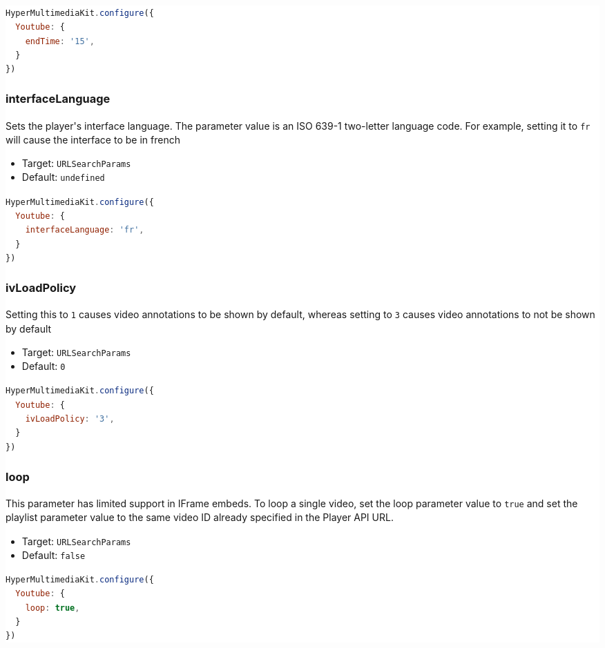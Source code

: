 ```js
HyperMultimediaKit.configure({
  Youtube: {
    endTime: '15',
  }
})
```

### interfaceLanguage

Sets the player's interface language. The parameter value is an ISO 639-1 two-letter language code. For example, setting it to `fr` will cause the interface to be in french

- Target: `URLSearchParams`
- Default: `undefined`

```js
HyperMultimediaKit.configure({
  Youtube: {
    interfaceLanguage: 'fr',
  }
})
```

### ivLoadPolicy

Setting this to `1` causes video annotations to be shown by default, whereas setting to `3` causes video annotations to not be shown by default

- Target: `URLSearchParams`
- Default: `0`

```js
HyperMultimediaKit.configure({
  Youtube: {
    ivLoadPolicy: '3',
  }
})
```

### loop

This parameter has limited support in IFrame embeds. To loop a single video, set the loop parameter value to `true` and set the playlist parameter value to the same video ID already specified in the Player API URL.

- Target: `URLSearchParams`
- Default: `false`

```js
HyperMultimediaKit.configure({
  Youtube: {
    loop: true,
  }
})
```
